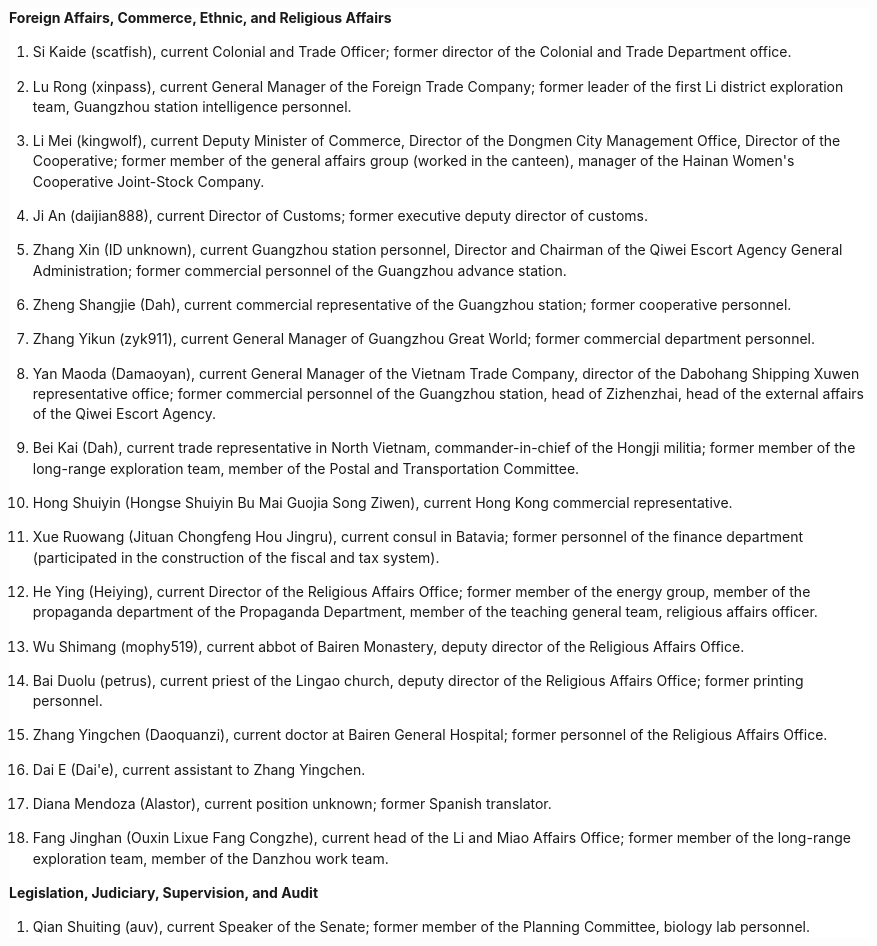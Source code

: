 **Foreign Affairs, Commerce, Ethnic, and Religious Affairs**

1.  Si Kaide (scatfish), current Colonial and Trade Officer; former director of the Colonial and Trade Department office.

2.  Lu Rong (xinpass), current General Manager of the Foreign Trade Company; former leader of the first Li district exploration team, Guangzhou station intelligence personnel.

3.  Li Mei (kingwolf), current Deputy Minister of Commerce, Director of the Dongmen City Management Office, Director of the Cooperative; former member of the general affairs group (worked in the canteen), manager of the Hainan Women's Cooperative Joint-Stock Company.

4.  Ji An (daijian888), current Director of Customs; former executive deputy director of customs.

5.  Zhang Xin (ID unknown), current Guangzhou station personnel, Director and Chairman of the Qiwei Escort Agency General Administration; former commercial personnel of the Guangzhou advance station.

6.  Zheng Shangjie (Dah), current commercial representative of the Guangzhou station; former cooperative personnel.

7.  Zhang Yikun (zyk911), current General Manager of Guangzhou Great World; former commercial department personnel.

8.  Yan Maoda (Damaoyan), current General Manager of the Vietnam Trade Company, director of the Dabohang Shipping Xuwen representative office; former commercial personnel of the Guangzhou station, head of Zizhenzhai, head of the external affairs of the Qiwei Escort Agency.

9.  Bei Kai (Dah), current trade representative in North Vietnam, commander-in-chief of the Hongji militia; former member of the long-range exploration team, member of the Postal and Transportation Committee.

10. Hong Shuiyin (Hongse Shuiyin Bu Mai Guojia Song Ziwen), current Hong Kong commercial representative.

11. Xue Ruowang (Jituan Chongfeng Hou Jingru), current consul in Batavia; former personnel of the finance department (participated in the construction of the fiscal and tax system).

12. He Ying (Heiying), current Director of the Religious Affairs Office; former member of the energy group, member of the propaganda department of the Propaganda Department, member of the teaching general team, religious affairs officer.

13. Wu Shimang (mophy519), current abbot of Bairen Monastery, deputy director of the Religious Affairs Office.

14. Bai Duolu (petrus), current priest of the Lingao church, deputy director of the Religious Affairs Office; former printing personnel.

15. Zhang Yingchen (Daoquanzi), current doctor at Bairen General Hospital; former personnel of the Religious Affairs Office.

16. Dai E (Dai'e), current assistant to Zhang Yingchen.

17. Diana Mendoza (Alastor), current position unknown; former Spanish translator.

18. Fang Jinghan (Ouxin Lixue Fang Congzhe), current head of the Li and Miao Affairs Office; former member of the long-range exploration team, member of the Danzhou work team.

**Legislation, Judiciary, Supervision, and Audit**

1.  Qian Shuiting (auv), current Speaker of the Senate; former member of the Planning Committee, biology lab personnel.
